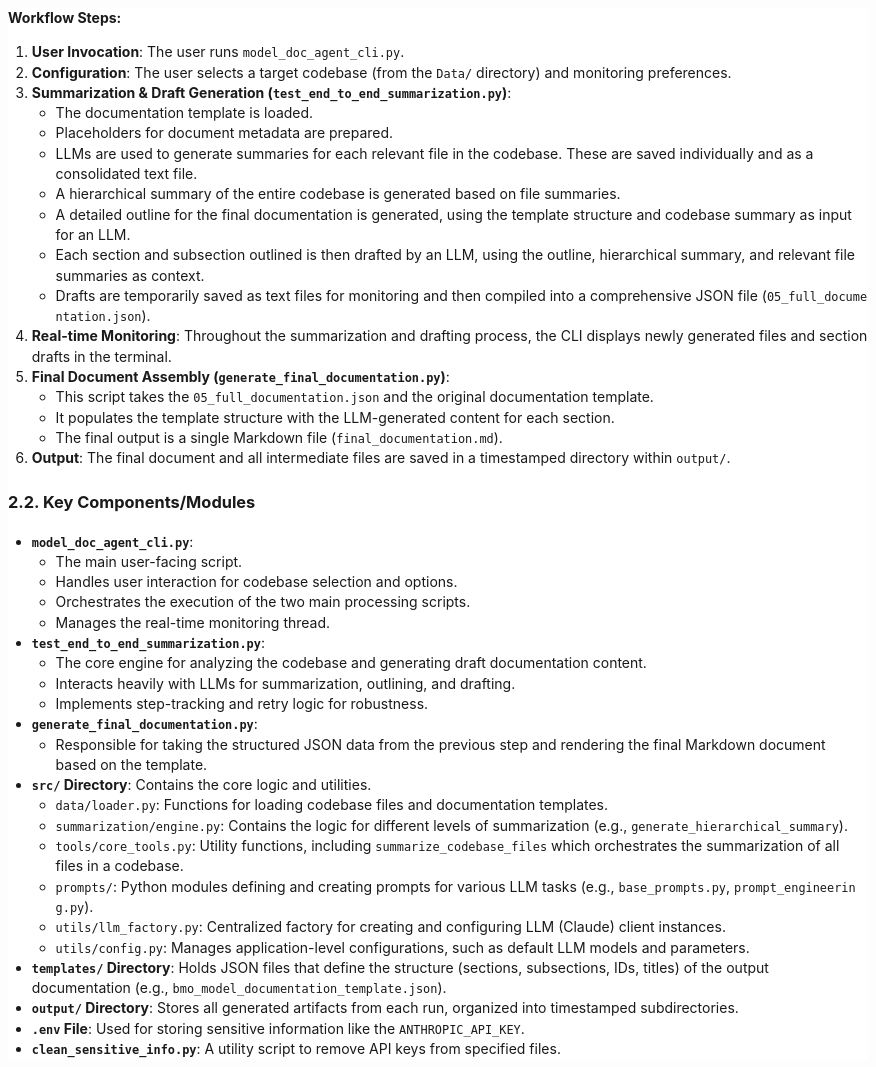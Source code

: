**Workflow Steps:**
1.  **User Invocation**: The user runs `model_doc_agent_cli.py`.
2.  **Configuration**: The user selects a target codebase (from the `Data/` directory) and monitoring preferences.
3.  **Summarization & Draft Generation (`test_end_to_end_summarization.py`)**:
    *   The documentation template is loaded.
    *   Placeholders for document metadata are prepared.
    *   LLMs are used to generate summaries for each relevant file in the codebase. These are saved individually and as a consolidated text file.
    *   A hierarchical summary of the entire codebase is generated based on file summaries.
    *   A detailed outline for the final documentation is generated, using the template structure and codebase summary as input for an LLM.
    *   Each section and subsection outlined is then drafted by an LLM, using the outline, hierarchical summary, and relevant file summaries as context.
    *   Drafts are temporarily saved as text files for monitoring and then compiled into a comprehensive JSON file (`05_full_documentation.json`).
4.  **Real-time Monitoring**: Throughout the summarization and drafting process, the CLI displays newly generated files and section drafts in the terminal.
5.  **Final Document Assembly (`generate_final_documentation.py`)**:
    *   This script takes the `05_full_documentation.json` and the original documentation template.
    *   It populates the template structure with the LLM-generated content for each section.
    *   The final output is a single Markdown file (`final_documentation.md`).
6.  **Output**: The final document and all intermediate files are saved in a timestamped directory within `output/`.

### 2.2. Key Components/Modules

-   **`model_doc_agent_cli.py`**:
    *   The main user-facing script.
    *   Handles user interaction for codebase selection and options.
    *   Orchestrates the execution of the two main processing scripts.
    *   Manages the real-time monitoring thread.
-   **`test_end_to_end_summarization.py`**:
    *   The core engine for analyzing the codebase and generating draft documentation content.
    *   Interacts heavily with LLMs for summarization, outlining, and drafting.
    *   Implements step-tracking and retry logic for robustness.
-   **`generate_final_documentation.py`**:
    *   Responsible for taking the structured JSON data from the previous step and rendering the final Markdown document based on the template.
-   **`src/` Directory**: Contains the core logic and utilities.
    *   `data/loader.py`: Functions for loading codebase files and documentation templates.
    *   `summarization/engine.py`: Contains the logic for different levels of summarization (e.g., `generate_hierarchical_summary`).
    *   `tools/core_tools.py`: Utility functions, including `summarize_codebase_files` which orchestrates the summarization of all files in a codebase.
    *   `prompts/`: Python modules defining and creating prompts for various LLM tasks (e.g., `base_prompts.py`, `prompt_engineering.py`).
    *   `utils/llm_factory.py`: Centralized factory for creating and configuring LLM (Claude) client instances.
    *   `utils/config.py`: Manages application-level configurations, such as default LLM models and parameters.
-   **`templates/` Directory**: Holds JSON files that define the structure (sections, subsections, IDs, titles) of the output documentation (e.g., `bmo_model_documentation_template.json`).
-   **`output/` Directory**: Stores all generated artifacts from each run, organized into timestamped subdirectories.
-   **`.env` File**: Used for storing sensitive information like the `ANTHROPIC_API_KEY`.
-   **`clean_sensitive_info.py`**: A utility script to remove API keys from specified files.
